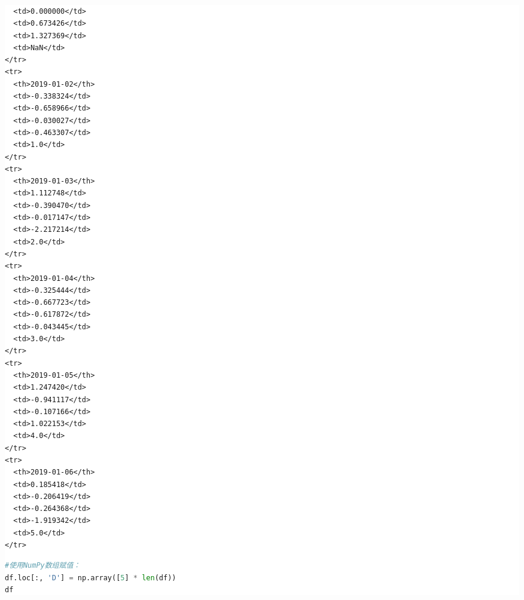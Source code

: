       <td>0.000000</td>
      <td>0.673426</td>
      <td>1.327369</td>
      <td>NaN</td>
    </tr>
    <tr>
      <th>2019-01-02</th>
      <td>-0.338324</td>
      <td>-0.658966</td>
      <td>-0.030027</td>
      <td>-0.463307</td>
      <td>1.0</td>
    </tr>
    <tr>
      <th>2019-01-03</th>
      <td>1.112748</td>
      <td>-0.390470</td>
      <td>-0.017147</td>
      <td>-2.217214</td>
      <td>2.0</td>
    </tr>
    <tr>
      <th>2019-01-04</th>
      <td>-0.325444</td>
      <td>-0.667723</td>
      <td>-0.617872</td>
      <td>-0.043445</td>
      <td>3.0</td>
    </tr>
    <tr>
      <th>2019-01-05</th>
      <td>1.247420</td>
      <td>-0.941117</td>
      <td>-0.107166</td>
      <td>1.022153</td>
      <td>4.0</td>
    </tr>
    <tr>
      <th>2019-01-06</th>
      <td>0.185418</td>
      <td>-0.206419</td>
      <td>-0.264368</td>
      <td>-1.919342</td>
      <td>5.0</td>
    </tr>
  </tbody>
</table>
</div>




```python
#使用NumPy数组赋值：
df.loc[:, 'D'] = np.array([5] * len(df))
df
```

